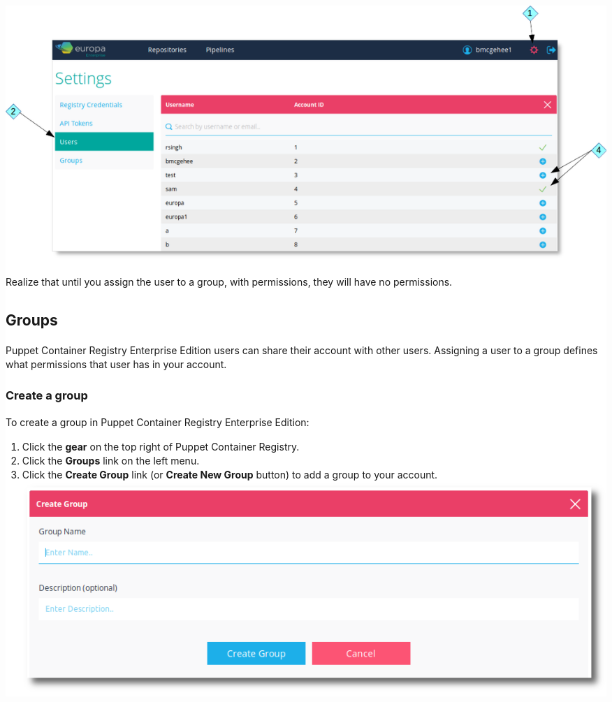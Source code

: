 <img src="images/europa-add-user-to-account.png" alt="Puppet Container Registry EE add User to Account">

Realize that until you assign the user to a group, with permissions, they will have no permissions.

## Groups

Puppet Container Registry Enterprise Edition users can share their account with other users. Assigning a user to a group defines what permissions that user has in your account.

<h3>Create a group</h3>

To create a group in Puppet Container Registry Enterprise Edition:

<ol>
  <li>Click the <b>gear</b> on the top right of Puppet Container Registry.</li>
  <li>Click the <b>Groups</b> link on the left menu.</li>
  <li>Click the <b>Create Group</b> link (or <b>Create New Group</b> button) to add a group to your account.</li>

  <img src="images/europa-create-group1.png" alt="Puppet Container Registry EE Create Group">
